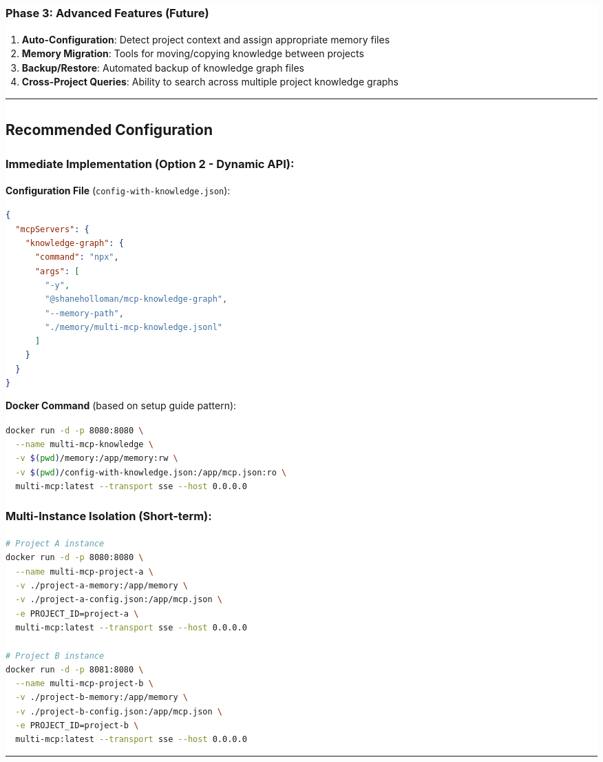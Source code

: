 ### Phase 3: Advanced Features (Future)
1. **Auto-Configuration**: Detect project context and assign appropriate memory files
2. **Memory Migration**: Tools for moving/copying knowledge between projects
3. **Backup/Restore**: Automated backup of knowledge graph files
4. **Cross-Project Queries**: Ability to search across multiple project knowledge graphs

---

## Recommended Configuration

### Immediate Implementation (Option 2 - Dynamic API):

**Configuration File** (`config-with-knowledge.json`):
```json
{
  "mcpServers": {
    "knowledge-graph": {
      "command": "npx",
      "args": [
        "-y", 
        "@shaneholloman/mcp-knowledge-graph",
        "--memory-path",
        "./memory/multi-mcp-knowledge.jsonl"
      ]
    }
  }
}
```

**Docker Command** (based on setup guide pattern):
```bash
docker run -d -p 8080:8080 \
  --name multi-mcp-knowledge \
  -v $(pwd)/memory:/app/memory:rw \
  -v $(pwd)/config-with-knowledge.json:/app/mcp.json:ro \
  multi-mcp:latest --transport sse --host 0.0.0.0
```

### Multi-Instance Isolation (Short-term):
```bash
# Project A instance
docker run -d -p 8080:8080 \
  --name multi-mcp-project-a \
  -v ./project-a-memory:/app/memory \
  -v ./project-a-config.json:/app/mcp.json \
  -e PROJECT_ID=project-a \
  multi-mcp:latest --transport sse --host 0.0.0.0

# Project B instance  
docker run -d -p 8081:8080 \
  --name multi-mcp-project-b \
  -v ./project-b-memory:/app/memory \
  -v ./project-b-config.json:/app/mcp.json \
  -e PROJECT_ID=project-b \
  multi-mcp:latest --transport sse --host 0.0.0.0
```

---